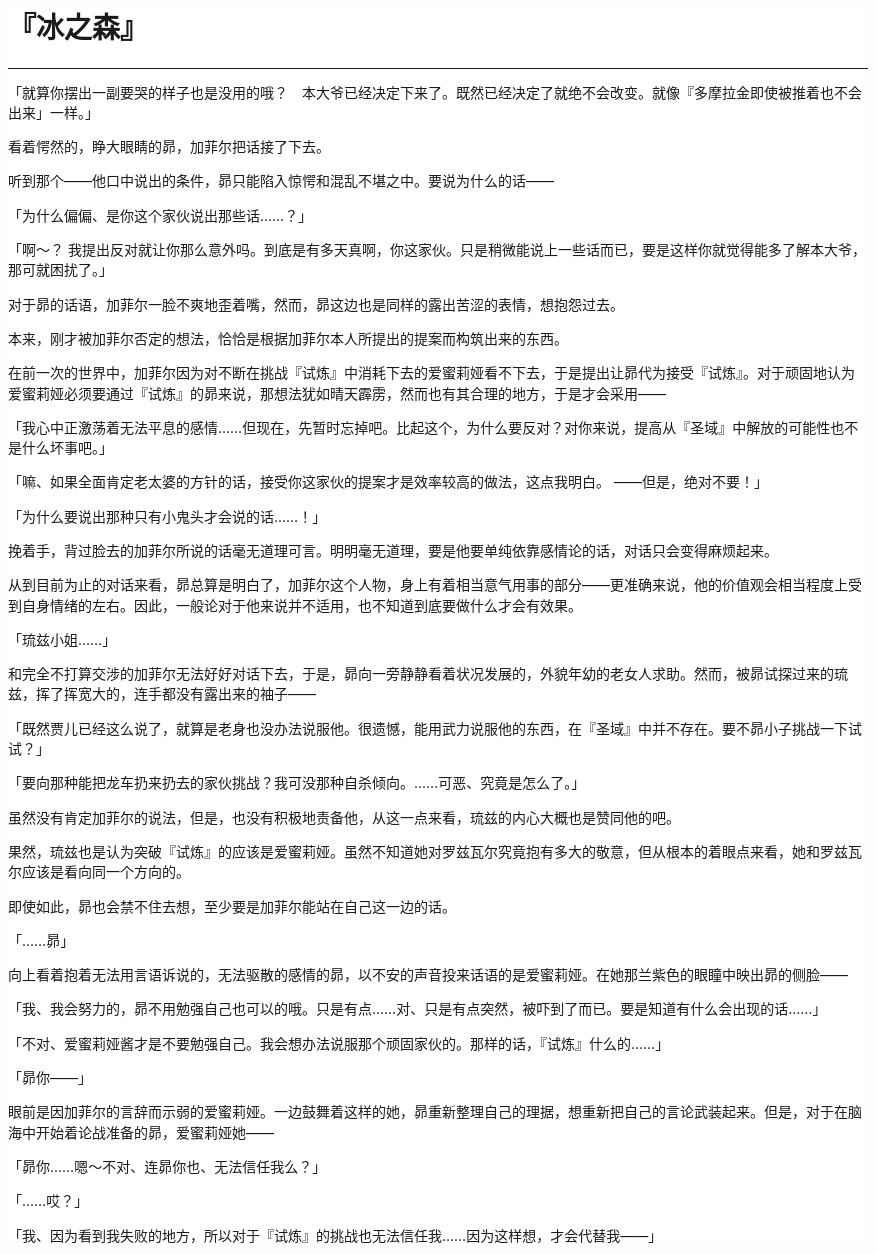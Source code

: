 # 『冰之森』

------

「就算你摆出一副要哭的样子也是没用的哦？　本大爷已经决定下来了。既然已经决定了就绝不会改变。就像『多摩拉金即使被推着也不会出来」一样。」

看着愕然的，睁大眼睛的昴，加菲尔把话接了下去。

听到那个——他口中说出的条件，昴只能陷入惊愕和混乱不堪之中。要说为什么的话——

「为什么偏偏、是你这个家伙说出那些话……？」

「啊～？ 我提出反对就让你那么意外吗。到底是有多天真啊，你这家伙。只是稍微能说上一些话而已，要是这样你就觉得能多了解本大爷，那可就困扰了。」

对于昴的话语，加菲尔一脸不爽地歪着嘴，然而，昴这边也是同样的露出苦涩的表情，想抱怨过去。

本来，刚才被加菲尔否定的想法，恰恰是根据加菲尔本人所提出的提案而构筑出来的东西。

在前一次的世界中，加菲尔因为对不断在挑战『试炼』中消耗下去的爱蜜莉娅看不下去，于是提出让昴代为接受『试炼』。对于顽固地认为爱蜜莉娅必须要通过『试炼』的昴来说，那想法犹如晴天霹雳，然而也有其合理的地方，于是才会采用——

「我心中正激荡着无法平息的感情……但现在，先暂时忘掉吧。比起这个，为什么要反对？对你来说，提高从『圣域』中解放的可能性也不是什么坏事吧。」

「嘛、如果全面肯定老太婆的方针的话，接受你这家伙的提案才是效率较高的做法，这点我明白。 ——但是，绝对不要！」

「为什么要说出那种只有小鬼头才会说的话……！」

挽着手，背过脸去的加菲尔所说的话毫无道理可言。明明毫无道理，要是他要单纯依靠感情论的话，对话只会变得麻烦起来。

从到目前为止的对话来看，昴总算是明白了，加菲尔这个人物，身上有着相当意气用事的部分——更准确来说，他的价值观会相当程度上受到自身情绪的左右。因此，一般论对于他来说并不适用，也不知道到底要做什么才会有效果。

「琉兹小姐……」

和完全不打算交涉的加菲尔无法好好对话下去，于是，昴向一旁静静看着状况发展的，外貌年幼的老女人求助。然而，被昴试探过来的琉兹，挥了挥宽大的，连手都没有露出来的袖子——

「既然贾儿已经这么说了，就算是老身也没办法说服他。很遗憾，能用武力说服他的东西，在『圣域』中并不存在。要不昴小子挑战一下试试？」

「要向那种能把龙车扔来扔去的家伙挑战？我可没那种自杀倾向。……可恶、究竟是怎么了。」

虽然没有肯定加菲尔的说法，但是，也没有积极地责备他，从这一点来看，琉兹的内心大概也是赞同他的吧。

果然，琉兹也是认为突破『试炼』的应该是爱蜜莉娅。虽然不知道她对罗兹瓦尔究竟抱有多大的敬意，但从根本的着眼点来看，她和罗兹瓦尔应该是看向同一个方向的。

即使如此，昴也会禁不住去想，至少要是加菲尔能站在自己这一边的话。

「……昴」

向上看着抱着无法用言语诉说的，无法驱散的感情的昴，以不安的声音投来话语的是爱蜜莉娅。在她那兰紫色的眼瞳中映出昴的侧脸——

「我、我会努力的，昴不用勉强自己也可以的哦。只是有点……对、只是有点突然，被吓到了而已。要是知道有什么会出现的话……」

「不对、爱蜜莉娅酱才是不要勉强自己。我会想办法说服那个顽固家伙的。那样的话，『试炼』什么的……」

「昴你――」

眼前是因加菲尔的言辞而示弱的爱蜜莉娅。一边鼓舞着这样的她，昴重新整理自己的理据，想重新把自己的言论武装起来。但是，对于在脑海中开始着论战准备的昴，爱蜜莉娅她——

「昴你……嗯～不对、连昴你也、无法信任我么？」

「……哎？」

「我、因为看到我失败的地方，所以对于『试炼』的挑战也无法信任我……因为这样想，才会代替我——」
